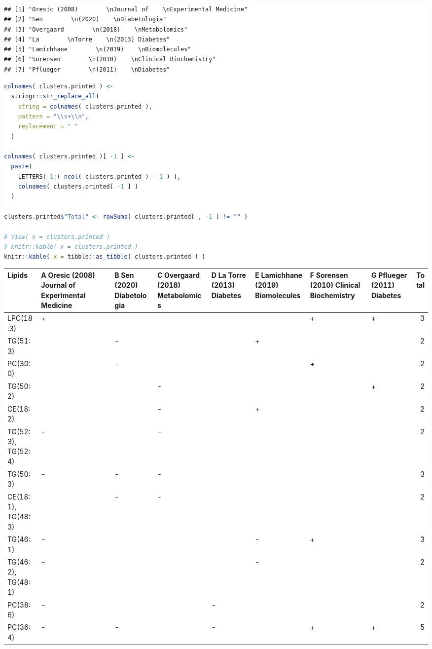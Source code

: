     ## [1] "Oresic (2008)        \nJournal of    \nExperimental Medicine"
    ## [2] "Sen        \n(2020)    \nDiabetologia"                       
    ## [3] "Overgaard        \n(2018)    \nMetabolomics"                 
    ## [4] "La        \nTorre    \n(2013) Diabetes"                      
    ## [5] "Lamichhane        \n(2019)    \nBiomolecules"                
    ## [6] "Sorensen        \n(2010)    \nClinical Biochemistry"         
    ## [7] "Pflueger        \n(2011)    \nDiabetes"

``` r
colnames( clusters.printed ) <-
  stringr::str_replace_all(
    string = colnames( clusters.printed ),
    pattern = "\\s+\\n",
    replacement = " "
  )

colnames( clusters.printed )[ -1 ] <-
  paste(
    LETTERS[ 1:( ncol( clusters.printed ) - 1 ) ],
    colnames( clusters.printed[ -1 ] )
  )

clusters.printed$"Total" <- rowSums( clusters.printed[ , -1 ] != "" )

# View( x = clusters.printed )
# knitr::kable( x = clusters.printed )
knitr::kable( x = tibble::as_tibble( clusters.printed ) )
```

| Lipids                                                                    | A Oresic (2008) Journal of Experimental Medicine | B Sen (2020) Diabetologia | C Overgaard (2018) Metabolomics | D La Torre (2013) Diabetes | E Lamichhane (2019) Biomolecules | F Sorensen (2010) Clinical Biochemistry | G Pflueger (2011) Diabetes | Total |
| :------------------------------------------------------------------------ | :----------------------------------------------- | :------------------------ | :------------------------------ | :------------------------- | :------------------------------- | :-------------------------------------- | :------------------------- | ----: |
| LPC(18:3)                                                                 | \+                                               |                           |                                 |                            |                                  | \+                                      | \+                         |     3 |
| TG(51:3)                                                                  |                                                  | \-                        |                                 |                            | \+                               |                                         |                            |     2 |
| PC(30:0)                                                                  |                                                  | \-                        |                                 |                            |                                  | \+                                      |                            |     2 |
| TG(50:2)                                                                  |                                                  |                           | \-                              |                            |                                  |                                         | \+                         |     2 |
| CE(18:2)                                                                  |                                                  |                           | \-                              |                            | \+                               |                                         |                            |     2 |
| TG(52:3), TG(52:4)                                                        | \-                                               |                           | \-                              |                            |                                  |                                         |                            |     2 |
| TG(50:3)                                                                  | \-                                               | \-                        | \-                              |                            |                                  |                                         |                            |     3 |
| CE(18:1), TG(48:3)                                                        |                                                  | \-                        | \-                              |                            |                                  |                                         |                            |     2 |
| TG(46:1)                                                                  | \-                                               |                           |                                 |                            | \-                               | \+                                      |                            |     3 |
| TG(46:2), TG(48:1)                                                        | \-                                               |                           |                                 |                            | \-                               |                                         |                            |     2 |
| PC(38:6)                                                                  | \-                                               |                           |                                 | \-                         |                                  |                                         |                            |     2 |
| PC(36:4)                                                                  | \-                                               | \-                        |                                 | \-                         |                                  | \+                                      | \+                         |     5 |